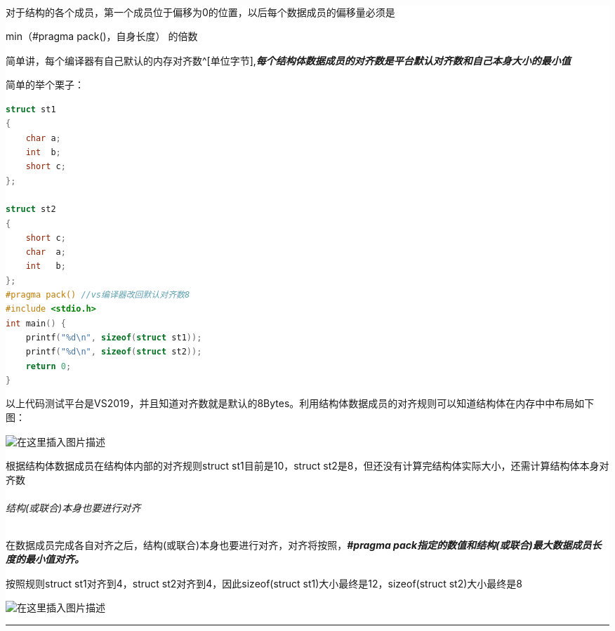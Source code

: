 对于结构的各个成员，第一个成员位于偏移为0的位置，以后每个数据成员的偏移量必须是

min（#pragma pack()，自身长度） 的倍数

简单讲，每个编译器有自己默认的内存对齐数^[单位字节],***每个结构体数据成员的对齐数是平台默认对齐数和自己本身大小的最小值***

简单的举个栗子：

```c
struct st1
{
	char a;
	int  b;
	short c;
};

struct st2
{
	short c;
	char  a;
	int   b;
};
#pragma pack() //vs编译器改回默认对齐数8
#include <stdio.h>
int main() {
	printf("%d\n", sizeof(struct st1));
	printf("%d\n", sizeof(struct st2));
	return 0;
}
```

以上代码测试平台是VS2019，并且知道对齐数就是默认的8Bytes。利用结构体数据成员的对齐规则可以知道结构体在内存中中布局如下图：

![在这里插入图片描述](https://img-blog.csdnimg.cn/20210123111048989.png?x-oss-process=image/watermark,type_ZmFuZ3poZW5naGVpdGk,shadow_10,text_aHR0cHM6Ly9ibG9nLmNzZG4ubmV0L3FxXzQzODA4NzAw,size_16,color_FFFFFF,t_70)


根据结构体数据成员在结构体内部的对齐规则struct st1目前是10，struct st2是8，但还没有计算完结构体实际大小，还需计算结构体本身对齐数



<a id="结构(或联合)本身也要进行对齐"></a>

###### 结构(或联合)本身也要进行对齐


在数据成员完成各自对齐之后，结构(或联合)本身也要进行对齐，对齐将按照，***#pragma pack指定的数值和结构(或联合)最大数据成员长度的最小值对齐。***


按照规则struct st1对齐到4，struct st2对齐到4，因此sizeof(struct st1)大小最终是12，sizeof(struct st2)大小最终是8


![在这里插入图片描述](https://img-blog.csdnimg.cn/2021012311110116.png?x-oss-process=image/watermark,type_ZmFuZ3poZW5naGVpdGk,shadow_10,text_aHR0cHM6Ly9ibG9nLmNzZG4ubmV0L3FxXzQzODA4NzAw,size_16,color_FFFFFF,t_70)





<a id="小试牛刀提升掌握结构体大小计算"></a>


---
